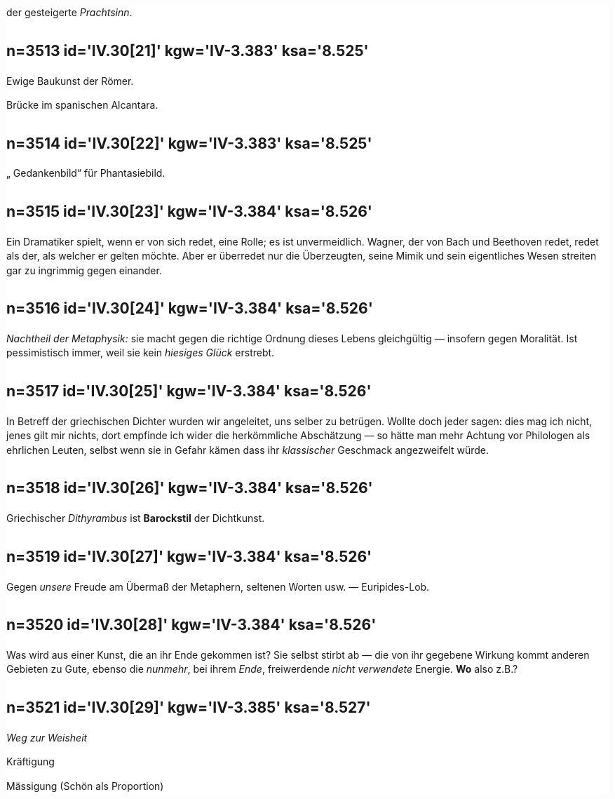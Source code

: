 der gesteigerte *Prachtsinn*.

## n=3513 id='IV.30[21]' kgw='IV-3.383' ksa='8.525'

Ewige Baukunst der Römer.

Brücke im spanischen Alcantara.

## n=3514 id='IV.30[22]' kgw='IV-3.383' ksa='8.525'

„ Gedankenbild“ für Phantasiebild.

## n=3515 id='IV.30[23]' kgw='IV-3.384' ksa='8.526'

Ein Dramatiker spielt, wenn er von sich redet, eine Rolle; es ist unvermeidlich. Wagner, der von Bach und Beethoven redet, redet als der, als welcher er gelten möchte. Aber er überredet nur die Überzeugten, seine Mimik und sein eigentliches Wesen streiten gar zu ingrimmig gegen einander.

## n=3516 id='IV.30[24]' kgw='IV-3.384' ksa='8.526'

*Nachtheil der Metaphysik:* sie macht gegen die richtige Ordnung dieses Lebens gleichgültig — insofern gegen Moralität. Ist pessimistisch immer, weil sie kein *hiesiges Glück* erstrebt.

## n=3517 id='IV.30[25]' kgw='IV-3.384' ksa='8.526'

In Betreff der griechischen Dichter wurden wir angeleitet, uns selber zu betrügen. Wollte doch jeder sagen: dies mag ich nicht, jenes gilt mir nichts, dort empfinde ich wider die herkömmliche Abschätzung — so hätte man mehr Achtung vor Philologen als ehrlichen Leuten, selbst wenn sie in Gefahr kämen dass ihr *klassischer* Geschmack angezweifelt würde.

## n=3518 id='IV.30[26]' kgw='IV-3.384' ksa='8.526'

Griechischer *Dithyrambus* ist **Barockstil** der Dichtkunst.

## n=3519 id='IV.30[27]' kgw='IV-3.384' ksa='8.526'

Gegen *unsere* Freude am Übermaß der Metaphern, seltenen Worten usw. — Euripides-Lob.

## n=3520 id='IV.30[28]' kgw='IV-3.384' ksa='8.526'

Was wird aus einer Kunst, die an ihr Ende gekommen ist? Sie selbst stirbt ab — die von ihr gegebene Wirkung kommt anderen Gebieten zu Gute, ebenso die *nunmehr*, bei ihrem *Ende*, freiwerdende *nicht verwendete* Energie. **Wo** also z.B.?

## n=3521 id='IV.30[29]' kgw='IV-3.385' ksa='8.527'

*Weg zur Weisheit*

Kräftigung

Mässigung (Schön als Proportion)
